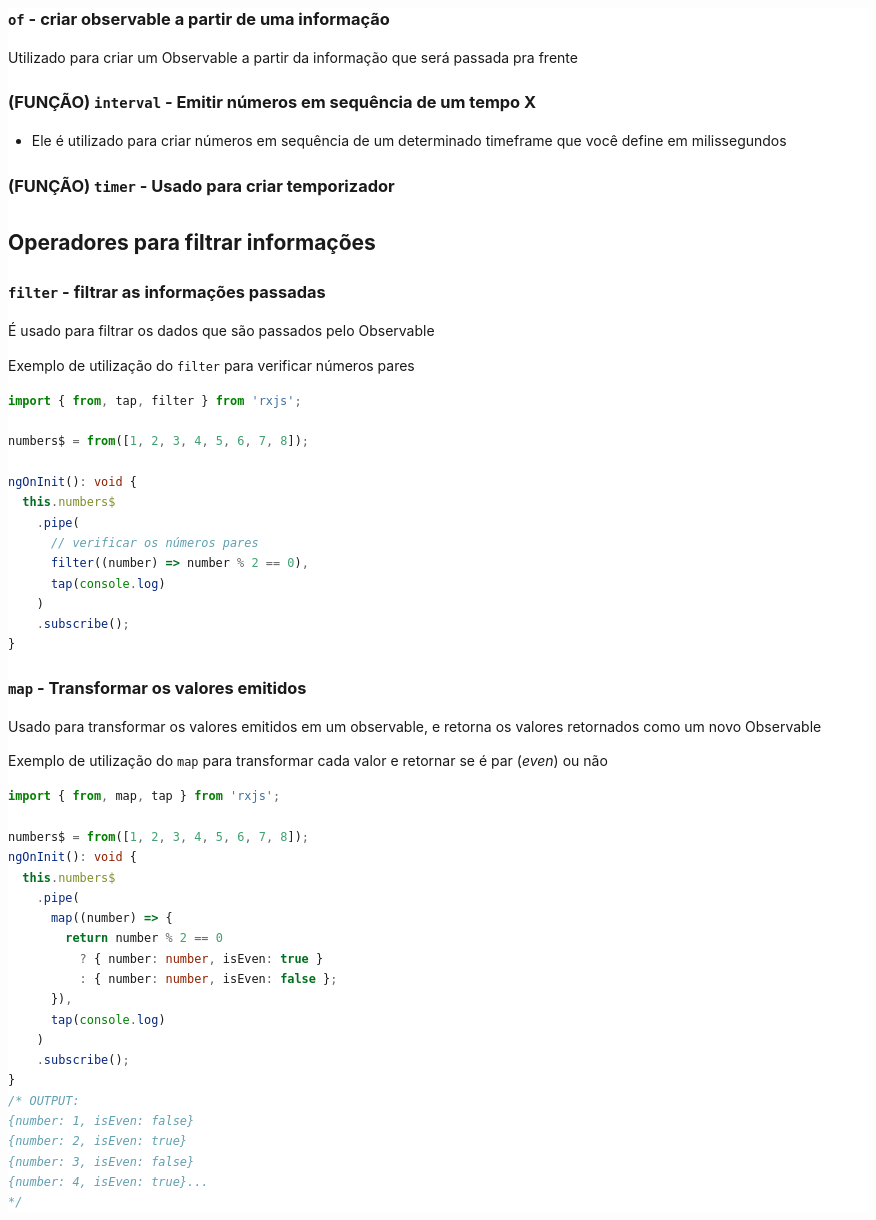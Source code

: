 ### `of` - criar observable a partir de uma informação

Utilizado para criar um Observable a partir da informação que será passada pra frente

### (FUNÇÃO) `interval` - Emitir números em sequência de um tempo X

- Ele é utilizado para criar números em sequência de um determinado timeframe que você define em milissegundos

### (FUNÇÃO) `timer` - Usado para criar temporizador

## Operadores para filtrar informações

### `filter` - filtrar as informações passadas

É usado para filtrar os dados que são passados pelo Observable

Exemplo de utilização do `filter` para verificar números pares

```ts
import { from, tap, filter } from 'rxjs';

numbers$ = from([1, 2, 3, 4, 5, 6, 7, 8]);

ngOnInit(): void {
  this.numbers$
    .pipe(
      // verificar os números pares
      filter((number) => number % 2 == 0),
      tap(console.log)
    )
    .subscribe();
}
```

### `map` - Transformar os valores emitidos

Usado para transformar os valores emitidos em um observable, e retorna os valores retornados como um novo Observable

Exemplo de utilização do `map` para transformar cada valor e retornar se é par (*even*) ou não

```ts
import { from, map, tap } from 'rxjs';

numbers$ = from([1, 2, 3, 4, 5, 6, 7, 8]);
ngOnInit(): void {
  this.numbers$
    .pipe(
      map((number) => {
        return number % 2 == 0
          ? { number: number, isEven: true }
          : { number: number, isEven: false };
      }),
      tap(console.log)
    )
    .subscribe();
}
/* OUTPUT:
{number: 1, isEven: false}
{number: 2, isEven: true}
{number: 3, isEven: false}
{number: 4, isEven: true}...
*/
```